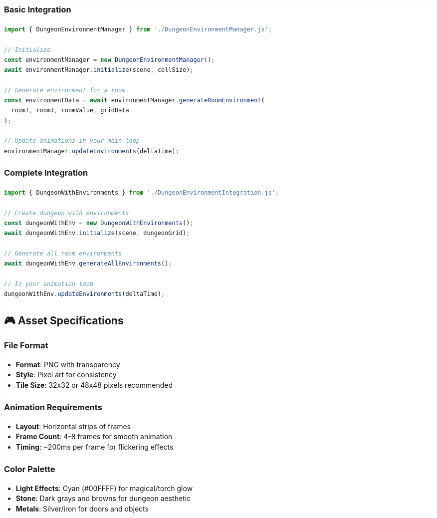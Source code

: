 ### Basic Integration

```javascript
import { DungeonEnvironmentManager } from './DungeonEnvironmentManager.js';

// Initialize
const environmentManager = new DungeonEnvironmentManager();
await environmentManager.initialize(scene, cellSize);

// Generate environment for a room
const environmentData = await environmentManager.generateRoomEnvironment(
  roomI, roomJ, roomValue, gridData
);

// Update animations in your main loop
environmentManager.updateEnvironments(deltaTime);
```

### Complete Integration

```javascript
import { DungeonWithEnvironments } from './DungeonEnvironmentIntegration.js';

// Create dungeon with environments
const dungeonWithEnv = new DungeonWithEnvironments();
await dungeonWithEnv.initialize(scene, dungeonGrid);

// Generate all room environments
await dungeonWithEnv.generateAllEnvironments();

// In your animation loop
dungeonWithEnv.updateEnvironments(deltaTime);
```

## 🎮 Asset Specifications

### File Format
- **Format**: PNG with transparency
- **Style**: Pixel art for consistency
- **Tile Size**: 32x32 or 48x48 pixels recommended

### Animation Requirements
- **Layout**: Horizontal strips of frames
- **Frame Count**: 4-8 frames for smooth animation
- **Timing**: ~200ms per frame for flickering effects

### Color Palette
- **Light Effects**: Cyan (#00FFFF) for magical/torch glow
- **Stone**: Dark grays and browns for dungeon aesthetic
- **Metals**: Silver/iron for doors and objects
